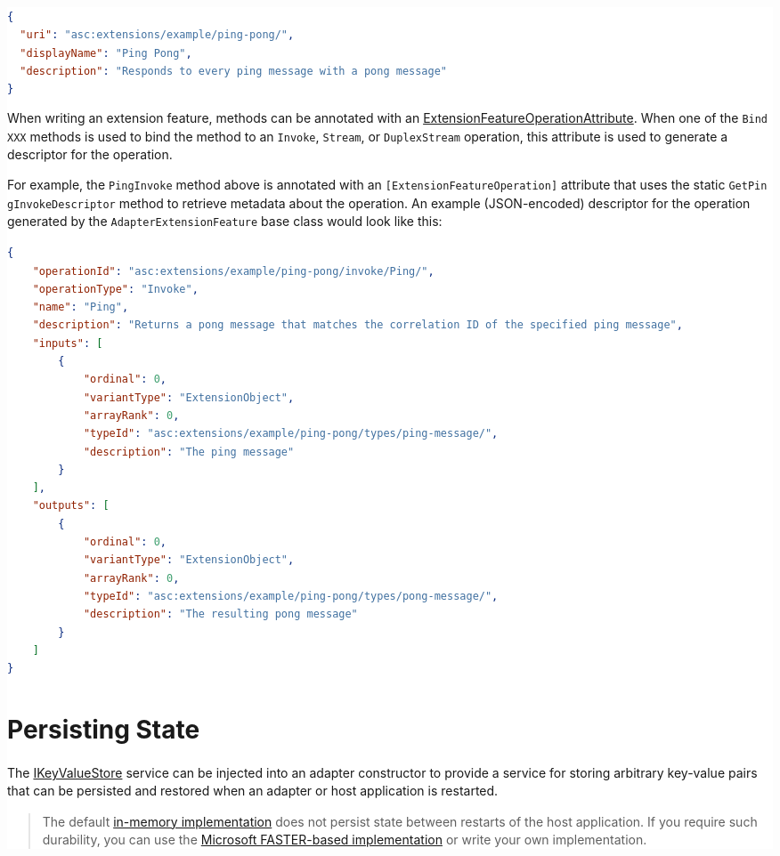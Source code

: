 ```json
{
  "uri": "asc:extensions/example/ping-pong/",
  "displayName": "Ping Pong",
  "description": "Responds to every ping message with a pong message"
}
```

When writing an extension feature, methods can be annotated with an [ExtensionFeatureOperationAttribute](/src/DataCore.Adapter.Abstractions/Extensions/ExtensionFeatureOperationAttribute.cs). When one of the `BindXXX` methods is used to bind the method to an `Invoke`, `Stream`, or `DuplexStream` operation, this attribute is used to generate a descriptor for the operation. 

For example, the `PingInvoke` method above is annotated with an `[ExtensionFeatureOperation]` attribute that uses the static `GetPingInvokeDescriptor` method to retrieve metadata about the operation. An example (JSON-encoded) descriptor for the operation generated by the `AdapterExtensionFeature` base class would look like this:

```json
{
    "operationId": "asc:extensions/example/ping-pong/invoke/Ping/",
    "operationType": "Invoke",
    "name": "Ping",
    "description": "Returns a pong message that matches the correlation ID of the specified ping message",
    "inputs": [
        {
            "ordinal": 0,
            "variantType": "ExtensionObject",
            "arrayRank": 0,
            "typeId": "asc:extensions/example/ping-pong/types/ping-message/",
            "description": "The ping message"
        }
    ],
    "outputs": [
        {
            "ordinal": 0,
            "variantType": "ExtensionObject",
            "arrayRank": 0,
            "typeId": "asc:extensions/example/ping-pong/types/pong-message/",
            "description": "The resulting pong message"
        }
    ]
}
```


# Persisting State

The [IKeyValueStore](/src/DataCore.Adapter.Abstractions/Services/IKeyValueStore.cs) service can be injected into an adapter constructor to provide a service for storing arbitrary key-value pairs that can be persisted and restored when an adapter or host application is restarted. 
> The default [in-memory implementation](/src/DataCore.Adapter.Abstractions/Services/InMemoryKeyValueStore.cs) does not persist state between restarts of the host application. If you require such durability, you can use the [Microsoft FASTER-based implementation](/src/DataCore.Adapter.KeyValueStore.FASTER) or write your own implementation.

